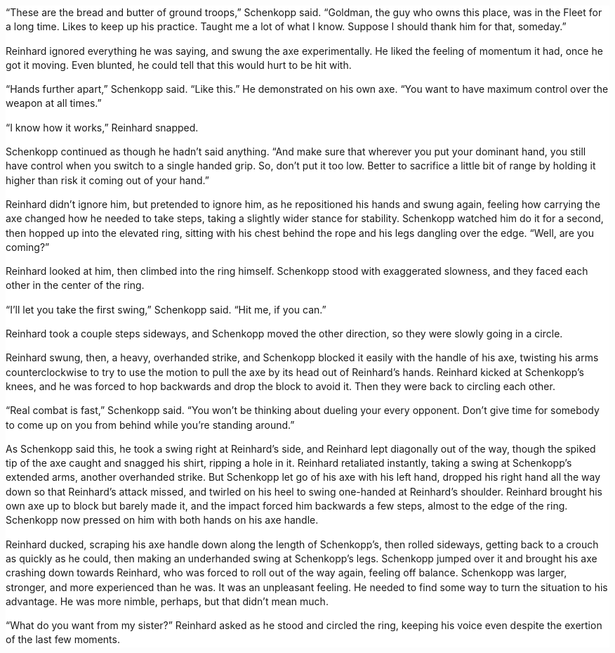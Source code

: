 “These are the bread and butter of ground troops,” Schenkopp said. “Goldman, the guy who owns this place, was in the Fleet for a long time. Likes to keep up his practice. Taught me a lot of what I know. Suppose I should thank him for that, someday.”

Reinhard ignored everything he was saying, and swung the axe experimentally. He liked the feeling of momentum it had, once he got it moving. Even blunted, he could tell that this would hurt to be hit with.

“Hands further apart,” Schenkopp said. “Like this.” He demonstrated on his own axe. “You want to have maximum control over the weapon at all times.”

“I know how it works,” Reinhard snapped.

Schenkopp continued as though he hadn’t said anything. “And make sure that wherever you put your dominant hand, you still have control when you switch to a single handed grip. So, don’t put it too low. Better to sacrifice a little bit of range by holding it higher than risk it coming out of your hand.”

Reinhard didn’t ignore him, but pretended to ignore him, as he repositioned his hands and swung again, feeling how carrying the axe changed how he needed to take steps, taking a slightly wider stance for stability. Schenkopp watched him do it for a second, then hopped up into the elevated ring, sitting with his chest behind the rope and his legs dangling over the edge. “Well, are you coming?”

Reinhard looked at him, then climbed into the ring himself. Schenkopp stood with exaggerated slowness, and they faced each other in the center of the ring.

“I’ll let you take the first swing,” Schenkopp said. “Hit me, if you can.”

Reinhard took a couple steps sideways, and Schenkopp moved the other direction, so they were slowly going in a circle.

Reinhard swung, then, a heavy, overhanded strike, and Schenkopp blocked it easily with the handle of his axe, twisting his arms counterclockwise to try to use the motion to pull the axe by its head out of Reinhard’s hands. Reinhard kicked at Schenkopp’s knees, and he was forced to hop backwards and drop the block to avoid it. Then they were back to circling each other.

“Real combat is fast,” Schenkopp said. “You won’t be thinking about dueling your every opponent. Don’t give time for somebody to come up on you from behind while you’re standing around.”

As Schenkopp said this, he took a swing right at Reinhard’s side, and Reinhard lept diagonally out of the way, though the spiked tip of the axe caught and snagged his shirt, ripping a hole in it. Reinhard retaliated instantly, taking a swing at Schenkopp’s extended arms, another overhanded strike. But Schenkopp let go of his axe with his left hand, dropped his right hand all the way down so that Reinhard’s attack missed, and twirled on his heel to swing one-handed at Reinhard’s shoulder. Reinhard brought his own axe up to block but barely made it, and the impact forced him backwards a few steps, almost to the edge of the ring. Schenkopp now pressed on him with both hands on his axe handle. 

Reinhard ducked, scraping his axe handle down along the length of Schenkopp’s, then rolled sideways, getting back to a crouch as quickly as he could, then making an underhanded swing at Schenkopp’s legs. Schenkopp jumped over it and brought his axe crashing down towards Reinhard, who was forced to roll out of the way again, feeling off balance. Schenkopp was larger, stronger, and more experienced than he was. It was an unpleasant feeling. He needed to find some way to turn the situation to his advantage. He was more nimble, perhaps, but that didn’t mean much. 

“What do you want from my sister?” Reinhard asked as he stood and circled the ring, keeping his voice even despite the exertion of the last few moments. 
